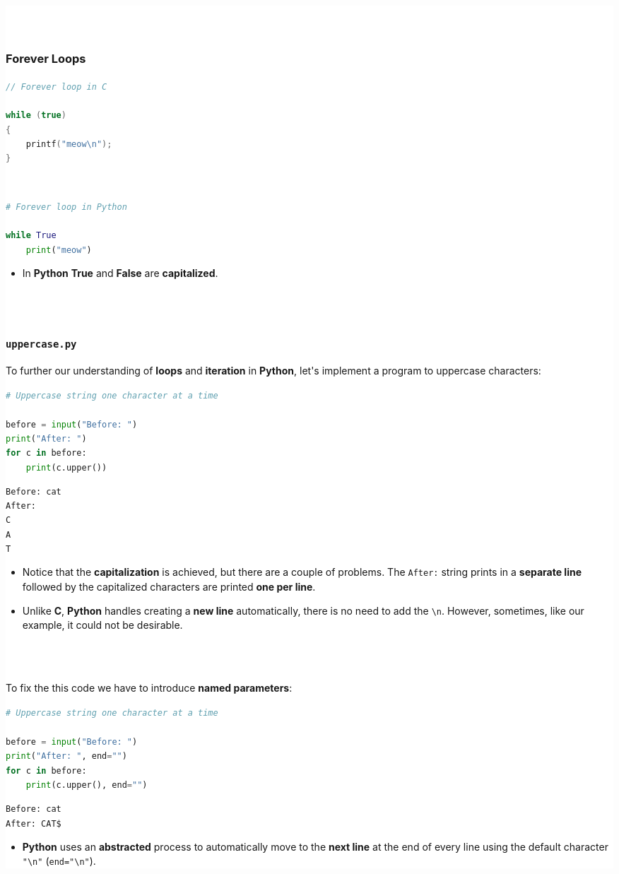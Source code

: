 <br><br>

### Forever Loops

```c
// Forever loop in C

while (true)
{
    printf("meow\n");
}
```
<br>

```py
# Forever loop in Python

while True
    print("meow")
```
- In **Python** **True** and **False** are **capitalized**.

<br><br>

### `uppercase.py`

To further our understanding of **loops** and **iteration** in **Python**, let's implement a program to uppercase characters:
```py
# Uppercase string one character at a time

before = input("Before: ")
print("After: ")
for c in before:
    print(c.upper())
```
```txt
Before: cat
After:
C
A
T
```    
- Notice that the **capitalization** is achieved, but there are a couple of problems. The `After:` string prints in a **separate line** followed by the capitalized characters are printed **one per line**. 

- Unlike **C**, **Python** handles creating a **new line** automatically, there is no need to add the `\n`. However, sometimes, like our example, it could not be desirable.

<br><br>

To fix the this code we have to introduce **named parameters**:

```py
# Uppercase string one character at a time

before = input("Before: ")
print("After: ", end="")
for c in before:
    print(c.upper(), end="")
```
```txt
Before: cat
After: CAT$
```    
- **Python** uses an **abstracted** process to automatically move to the **next line** at the end of every line using the default character `"\n"` (`end="\n"`).
